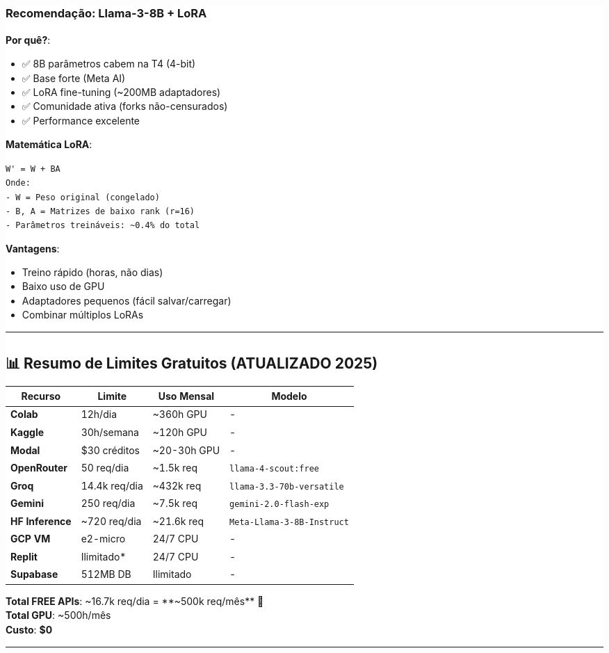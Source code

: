 ### Recomendação: Llama-3-8B + LoRA

**Por quê?**:
- ✅ 8B parâmetros cabem na T4 (4-bit)
- ✅ Base forte (Meta AI)
- ✅ LoRA fine-tuning (~200MB adaptadores)
- ✅ Comunidade ativa (forks não-censurados)
- ✅ Performance excelente

**Matemática LoRA**:
```
W' = W + BA
Onde:
- W = Peso original (congelado)
- B, A = Matrizes de baixo rank (r=16)
- Parâmetros treináveis: ~0.4% do total
```

**Vantagens**:
- Treino rápido (horas, não dias)
- Baixo uso de GPU
- Adaptadores pequenos (fácil salvar/carregar)
- Combinar múltiplos LoRAs

---

## 📊 Resumo de Limites Gratuitos (ATUALIZADO 2025)

| Recurso | Limite | Uso Mensal | Modelo |
|---------|--------|------------|---------|
| **Colab** | 12h/dia | ~360h GPU | - |
| **Kaggle** | 30h/semana | ~120h GPU | - |
| **Modal** | $30 créditos | ~20-30h GPU | - |
| **OpenRouter** | 50 req/dia | ~1.5k req | `llama-4-scout:free` |
| **Groq** | 14.4k req/dia | ~432k req | `llama-3.3-70b-versatile` |
| **Gemini** | 250 req/dia | ~7.5k req | `gemini-2.0-flash-exp` |
| **HF Inference** | ~720 req/dia | ~21.6k req | `Meta-Llama-3-8B-Instruct` |
| **GCP VM** | e2-micro | 24/7 CPU | - |
| **Replit** | Ilimitado* | 24/7 CPU | - |
| **Supabase** | 512MB DB | Ilimitado | - |

**Total FREE APIs**: ~16.7k req/dia = **~500k req/mês** 🎉  
**Total GPU**: ~500h/mês  
**Custo**: **$0**

---
